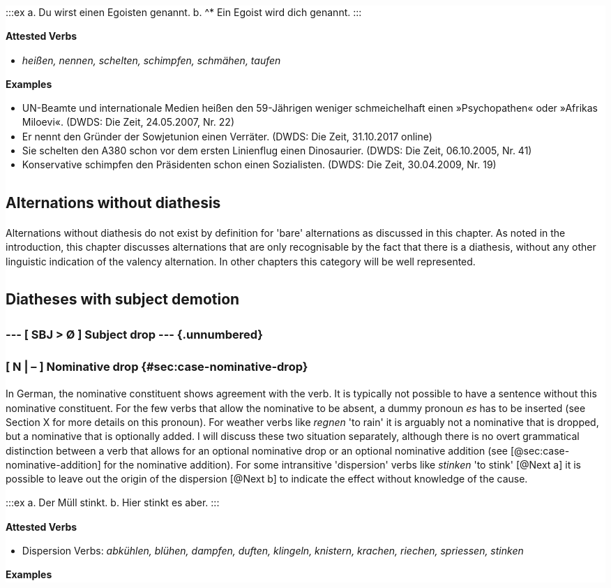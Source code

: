:::ex
a.  Du wirst einen Egoisten genannt.
b.  ^* Ein Egoist wird dich genannt.
:::

**Attested Verbs**

- *heißen, nennen, schelten, schimpfen, schmähen, taufen*

**Examples**

- UN-Beamte und internationale Medien heißen den 59-Jährigen weniger schmeichelhaft einen »Psychopathen« oder »Afrikas Miloevi«. (DWDS: Die Zeit, 24.05.2007, Nr. 22)
- Er nennt den Gründer der Sowjetunion einen Verräter. (DWDS: Die Zeit, 31.10.2017 online)
- Sie schelten den A380 schon vor dem ersten Linienflug einen Dinosaurier. (DWDS: Die Zeit, 06.10.2005, Nr. 41)
- Konservative schimpfen den Präsidenten schon einen Sozialisten. (DWDS: Die Zeit, 30.04.2009, Nr. 19)

## Alternations without diathesis

Alternations without diathesis do not exist by definition for 'bare' alternations as discussed in this chapter. As noted in the introduction, this chapter discusses alternations that are only recognisable by the fact that there is a diathesis, without any other linguistic indication of the valency alternation. In other chapters this category will be well represented.

## Diatheses with subject demotion

### --- [ SBJ > Ø ] Subject drop --- {.unnumbered}

### [ N | – ] Nominative drop {#sec:case-nominative-drop}

In German, the nominative constituent shows agreement with the verb. It is typically not possible to have a sentence without this nominative constituent. For the few verbs that allow the nominative to be absent, a dummy pronoun *es* has to be inserted (see Section X for more details on this pronoun). For weather verbs like *regnen* 'to rain' it is arguably not a nominative that is dropped, but a nominative that is optionally added. I will discuss these two situation separately, although there is no overt grammatical distinction between a verb that allows for an optional nominative drop or an optional nominative addition (see [@sec:case-nominative-addition] for the nominative addition). For some intransitive 'dispersion' verbs like *stinken* 'to stink' [@Next a] it is possible to leave out the origin of the dispersion [@Next b] to indicate the effect without knowledge of the cause. 

:::ex
a.  Der Müll stinkt.
b.  Hier stinkt es aber.
:::

**Attested Verbs**

- Dispersion Verbs: *abkühlen, blühen, dampfen, duften, klingeln, knistern, krachen, riechen, spriessen, stinken*

**Examples**
